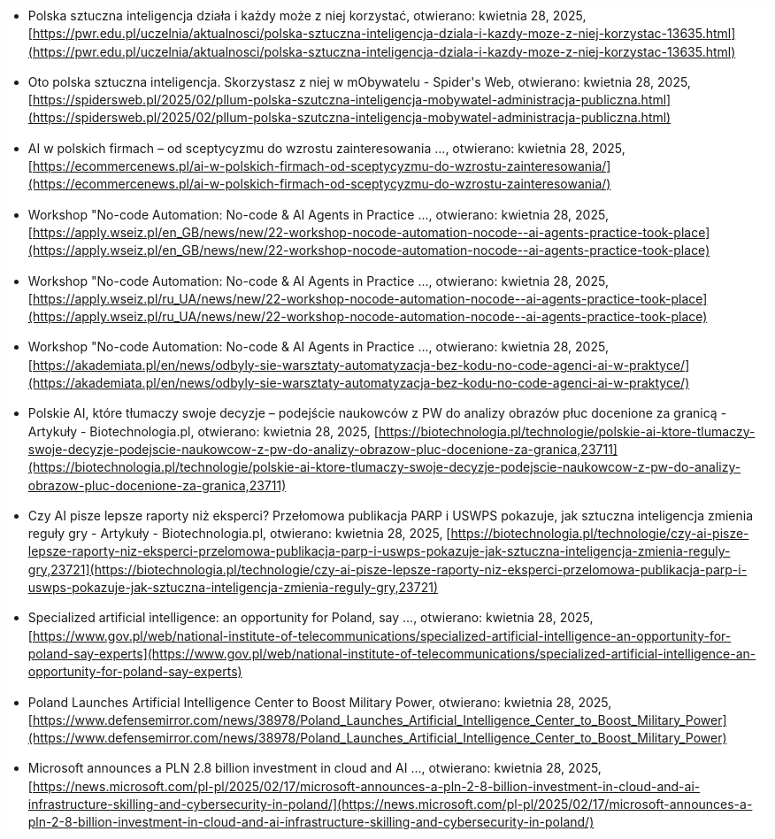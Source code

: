 - Polska sztuczna inteligencja działa i każdy może z niej korzystać, otwierano: kwietnia 28, 2025, [https://pwr.edu.pl/uczelnia/aktualnosci/polska-sztuczna-inteligencja-dziala-i-kazdy-moze-z-niej-korzystac-13635.html](https://pwr.edu.pl/uczelnia/aktualnosci/polska-sztuczna-inteligencja-dziala-i-kazdy-moze-z-niej-korzystac-13635.html)

- Oto polska sztuczna inteligencja. Skorzystasz z niej w mObywatelu - Spider's Web, otwierano: kwietnia 28, 2025, [https://spidersweb.pl/2025/02/pllum-polska-szutczna-inteligencja-mobywatel-administracja-publiczna.html](https://spidersweb.pl/2025/02/pllum-polska-szutczna-inteligencja-mobywatel-administracja-publiczna.html)

- AI w polskich firmach – od sceptycyzmu do wzrostu zainteresowania ..., otwierano: kwietnia 28, 2025, [https://ecommercenews.pl/ai-w-polskich-firmach-od-sceptycyzmu-do-wzrostu-zainteresowania/](https://ecommercenews.pl/ai-w-polskich-firmach-od-sceptycyzmu-do-wzrostu-zainteresowania/)

- Workshop "No-code Automation: No-code & AI Agents in Practice ..., otwierano: kwietnia 28, 2025, [https://apply.wseiz.pl/en_GB/news/new/22-workshop-nocode-automation-nocode--ai-agents-practice-took-place](https://apply.wseiz.pl/en_GB/news/new/22-workshop-nocode-automation-nocode--ai-agents-practice-took-place)

- Workshop "No-code Automation: No-code & AI Agents in Practice ..., otwierano: kwietnia 28, 2025, [https://apply.wseiz.pl/ru_UA/news/new/22-workshop-nocode-automation-nocode--ai-agents-practice-took-place](https://apply.wseiz.pl/ru_UA/news/new/22-workshop-nocode-automation-nocode--ai-agents-practice-took-place)

- Workshop "No-code Automation: No-code & AI Agents in Practice ..., otwierano: kwietnia 28, 2025, [https://akademiata.pl/en/news/odbyly-sie-warsztaty-automatyzacja-bez-kodu-no-code-agenci-ai-w-praktyce/](https://akademiata.pl/en/news/odbyly-sie-warsztaty-automatyzacja-bez-kodu-no-code-agenci-ai-w-praktyce/)

- Polskie AI, które tłumaczy swoje decyzje – podejście naukowców z PW do analizy obrazów płuc docenione za granicą - Artykuły - Biotechnologia.pl, otwierano: kwietnia 28, 2025, [https://biotechnologia.pl/technologie/polskie-ai-ktore-tlumaczy-swoje-decyzje-podejscie-naukowcow-z-pw-do-analizy-obrazow-pluc-docenione-za-granica,23711](https://biotechnologia.pl/technologie/polskie-ai-ktore-tlumaczy-swoje-decyzje-podejscie-naukowcow-z-pw-do-analizy-obrazow-pluc-docenione-za-granica,23711)

- Czy AI pisze lepsze raporty niż eksperci? Przełomowa publikacja PARP i USWPS pokazuje, jak sztuczna inteligencja zmienia reguły gry - Artykuły - Biotechnologia.pl, otwierano: kwietnia 28, 2025, [https://biotechnologia.pl/technologie/czy-ai-pisze-lepsze-raporty-niz-eksperci-przelomowa-publikacja-parp-i-uswps-pokazuje-jak-sztuczna-inteligencja-zmienia-reguly-gry,23721](https://biotechnologia.pl/technologie/czy-ai-pisze-lepsze-raporty-niz-eksperci-przelomowa-publikacja-parp-i-uswps-pokazuje-jak-sztuczna-inteligencja-zmienia-reguly-gry,23721)

- Specialized artificial intelligence: an opportunity for Poland, say ..., otwierano: kwietnia 28, 2025, [https://www.gov.pl/web/national-institute-of-telecommunications/specialized-artificial-intelligence-an-opportunity-for-poland-say-experts](https://www.gov.pl/web/national-institute-of-telecommunications/specialized-artificial-intelligence-an-opportunity-for-poland-say-experts)

- Poland Launches Artificial Intelligence Center to Boost Military Power, otwierano: kwietnia 28, 2025, [https://www.defensemirror.com/news/38978/Poland_Launches_Artificial_Intelligence_Center_to_Boost_Military_Power](https://www.defensemirror.com/news/38978/Poland_Launches_Artificial_Intelligence_Center_to_Boost_Military_Power)

- Microsoft announces a PLN 2.8 billion investment in cloud and AI ..., otwierano: kwietnia 28, 2025, [https://news.microsoft.com/pl-pl/2025/02/17/microsoft-announces-a-pln-2-8-billion-investment-in-cloud-and-ai-infrastructure-skilling-and-cybersecurity-in-poland/](https://news.microsoft.com/pl-pl/2025/02/17/microsoft-announces-a-pln-2-8-billion-investment-in-cloud-and-ai-infrastructure-skilling-and-cybersecurity-in-poland/)
